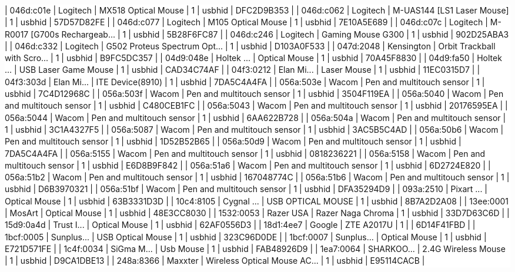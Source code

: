 | 046d:c01e | Logitech   | MX518 Optical Mouse          | 1     | usbhid     | DFC2D9B353 |
| 046d:c062 | Logitech   | M-UAS144 [LS1 Laser Mouse]   | 1     | usbhid     | 57D57D82FE |
| 046d:c077 | Logitech   | M105 Optical Mouse           | 1     | usbhid     | 7E10A5E689 |
| 046d:c07c | Logitech   | M-R0017 [G700s Rechargeab... | 1     | usbhid     | 5B28F6FC87 |
| 046d:c246 | Logitech   | Gaming Mouse G300            | 1     | usbhid     | 902D25ABA3 |
| 046d:c332 | Logitech   | G502 Proteus Spectrum Opt... | 1     | usbhid     | D103A0F533 |
| 047d:2048 | Kensington | Orbit Trackball with Scro... | 1     | usbhid     | B9FC5DC357 |
| 04d9:048e | Holtek ... | Optical Mouse                | 1     | usbhid     | 70A45F8830 |
| 04d9:fa50 | Holtek ... | USB Laser Game Mouse         | 1     | usbhid     | CAD34C74AF |
| 04f3:0212 | Elan Mi... | Laser Mouse                  | 1     | usbhid     | 11EC0315D7 |
| 04f3:303d | Elan Mi... | ITE Device(8910)             | 1     | usbhid     | 7DA5C4A4FA |
| 056a:503e | Wacom      | Pen and multitouch sensor    | 1     | usbhid     | 7C4D12968C |
| 056a:503f | Wacom      | Pen and multitouch sensor    | 1     | usbhid     | 3504F119EA |
| 056a:5040 | Wacom      | Pen and multitouch sensor    | 1     | usbhid     | C480CEB1FC |
| 056a:5043 | Wacom      | Pen and multitouch sensor    | 1     | usbhid     | 20176595EA |
| 056a:5044 | Wacom      | Pen and multitouch sensor    | 1     | usbhid     | 6AA622B728 |
| 056a:504a | Wacom      | Pen and multitouch sensor    | 1     | usbhid     | 3C1A4327F5 |
| 056a:5087 | Wacom      | Pen and multitouch sensor    | 1     | usbhid     | 3AC5B5C4AD |
| 056a:50b6 | Wacom      | Pen and multitouch sensor    | 1     | usbhid     | 1D52B52B65 |
| 056a:50d9 | Wacom      | Pen and multitouch sensor    | 1     | usbhid     | 7DA5C4A4FA |
| 056a:5155 | Wacom      | Pen and multitouch sensor    | 1     | usbhid     | 0818236221 |
| 056a:5158 | Wacom      | Pen and multitouch sensor    | 1     | usbhid     | E6D8B9F842 |
| 056a:51a6 | Wacom      | Pen and multitouch sensor    | 1     | usbhid     | 6D2724E820 |
| 056a:51b2 | Wacom      | Pen and multitouch sensor    | 1     | usbhid     | 167048774C |
| 056a:51b6 | Wacom      | Pen and multitouch sensor    | 1     | usbhid     | D6B3970321 |
| 056a:51bf | Wacom      | Pen and multitouch sensor    | 1     | usbhid     | DFA35294D9 |
| 093a:2510 | Pixart ... | Optical Mouse                | 1     | usbhid     | 63B3331D3D |
| 10c4:8105 | Cygnal ... | USB OPTICAL MOUSE            | 1     | usbhid     | 8B7A2D2A08 |
| 13ee:0001 | MosArt     | Optical Mouse                | 1     | usbhid     | 48E3CC8030 |
| 1532:0053 | Razer USA  | Razer Naga Chroma            | 1     | usbhid     | 33D7D63C6D |
| 15d9:0a4d | Trust I... | Optical Mouse                | 1     | usbhid     | 62AF0556D3 |
| 18d1:4ee7 | Google     | ZTE A2017U                   | 1     |            | 6D14F41FBD |
| 1bcf:0005 | Sunplus... | USB Optical Mouse            | 1     | usbhid     | 323C96D0DE |
| 1bcf:0007 | Sunplus... | Optical Mouse                | 1     | usbhid     | E721D571FE |
| 1c4f:0034 | SiGma M... | Usb Mouse                    | 1     | usbhid     | FAB48926D9 |
| 1ea7:0064 | SHARKOO... | 2.4G Wireless Mouse          | 1     | usbhid     | D9CA1DBE13 |
| 248a:8366 | Maxxter    | Wireless Optical Mouse AC... | 1     | usbhid     | E95114CACB |